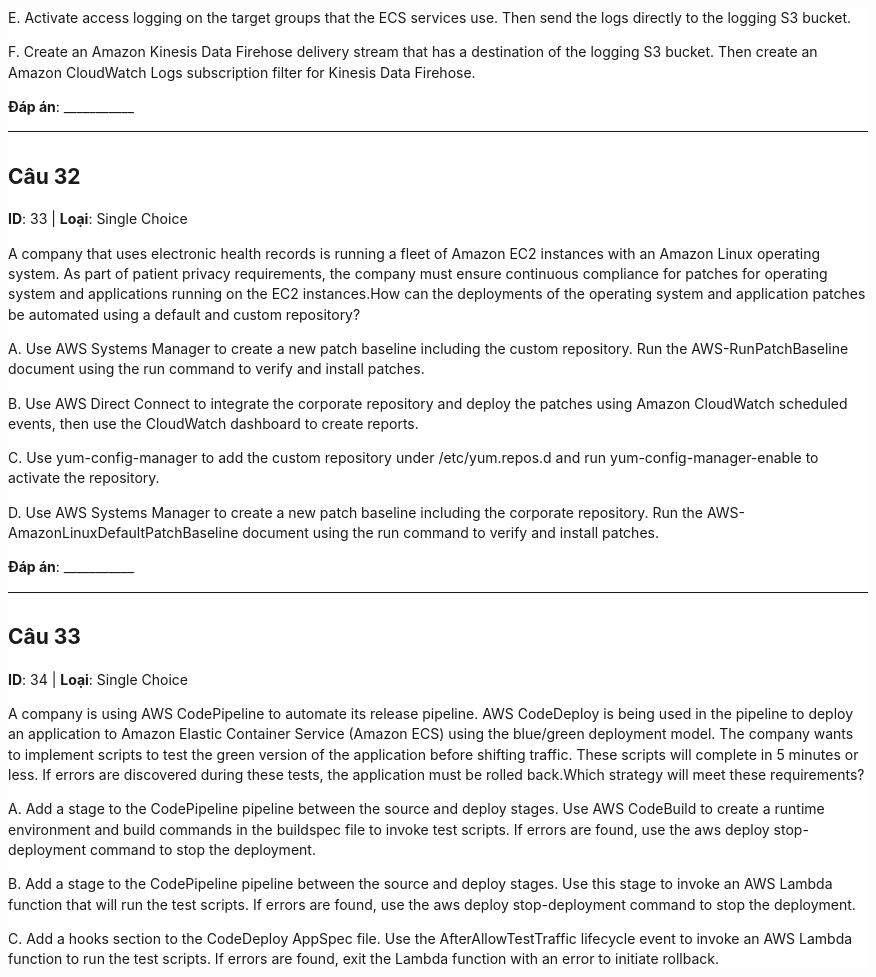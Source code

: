 E. Activate access logging on the target groups that the ECS services use. Then send the logs directly to the logging S3 bucket.

F. Create an Amazon Kinesis Data Firehose delivery stream that has a destination of the logging S3 bucket. Then create an Amazon CloudWatch Logs subscription filter for Kinesis Data Firehose.

**Đáp án**: ___________

---

## Câu 32

**ID**: 33 | **Loại**: Single Choice

A company that uses electronic health records is running a fleet of Amazon EC2 instances with an Amazon Linux operating system. As part of patient privacy requirements, the company must ensure continuous compliance for patches for operating system and applications running on the EC2 instances.How can the deployments of the operating system and application patches be automated using a default and custom repository?

A. Use AWS Systems Manager to create a new patch baseline including the custom repository. Run the AWS-RunPatchBaseline document using the run command to verify and install patches.

B. Use AWS Direct Connect to integrate the corporate repository and deploy the patches using Amazon CloudWatch scheduled events, then use the CloudWatch dashboard to create reports.

C. Use yum-config-manager to add the custom repository under /etc/yum.repos.d and run yum-config-manager-enable to activate the repository.

D. Use AWS Systems Manager to create a new patch baseline including the corporate repository. Run the AWS-AmazonLinuxDefaultPatchBaseline document using the run command to verify and install patches.

**Đáp án**: ___________

---

## Câu 33

**ID**: 34 | **Loại**: Single Choice

A company is using AWS CodePipeline to automate its release pipeline. AWS CodeDeploy is being used in the pipeline to deploy an application to Amazon Elastic Container Service (Amazon ECS) using the blue/green deployment model. The company wants to implement scripts to test the green version of the application before shifting traffic. These scripts will complete in 5 minutes or less. If errors are discovered during these tests, the application must be rolled back.Which strategy will meet these requirements?

A. Add a stage to the CodePipeline pipeline between the source and deploy stages. Use AWS CodeBuild to create a runtime environment and build commands in the buildspec file to invoke test scripts. If errors are found, use the aws deploy stop-deployment command to stop the deployment.

B. Add a stage to the CodePipeline pipeline between the source and deploy stages. Use this stage to invoke an AWS Lambda function that will run the test scripts. If errors are found, use the aws deploy stop-deployment command to stop the deployment.

C. Add a hooks section to the CodeDeploy AppSpec file. Use the AfterAllowTestTraffic lifecycle event to invoke an AWS Lambda function to run the test scripts. If errors are found, exit the Lambda function with an error to initiate rollback.
